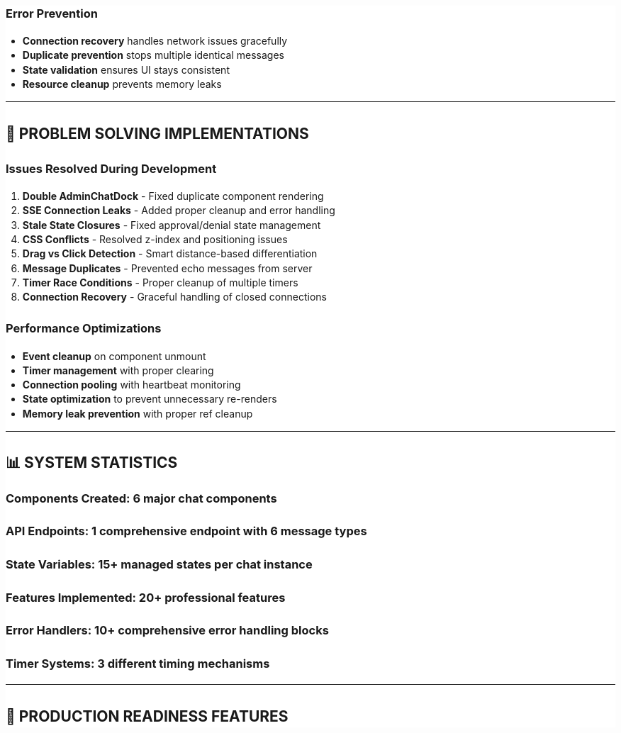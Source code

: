 ### **Error Prevention**
- **Connection recovery** handles network issues gracefully
- **Duplicate prevention** stops multiple identical messages
- **State validation** ensures UI stays consistent
- **Resource cleanup** prevents memory leaks

---

## 🔧 **PROBLEM SOLVING IMPLEMENTATIONS**

### **Issues Resolved During Development**
1. **Double AdminChatDock** - Fixed duplicate component rendering
2. **SSE Connection Leaks** - Added proper cleanup and error handling
3. **Stale State Closures** - Fixed approval/denial state management
4. **CSS Conflicts** - Resolved z-index and positioning issues
5. **Drag vs Click Detection** - Smart distance-based differentiation
6. **Message Duplicates** - Prevented echo messages from server
7. **Timer Race Conditions** - Proper cleanup of multiple timers
8. **Connection Recovery** - Graceful handling of closed connections

### **Performance Optimizations**
- **Event cleanup** on component unmount
- **Timer management** with proper clearing
- **Connection pooling** with heartbeat monitoring
- **State optimization** to prevent unnecessary re-renders
- **Memory leak prevention** with proper ref cleanup

---

## 📊 **SYSTEM STATISTICS**

### **Components Created**: 6 major chat components
### **API Endpoints**: 1 comprehensive endpoint with 6 message types
### **State Variables**: 15+ managed states per chat instance
### **Features Implemented**: 20+ professional features
### **Error Handlers**: 10+ comprehensive error handling blocks
### **Timer Systems**: 3 different timing mechanisms

---

## 🚀 **PRODUCTION READINESS FEATURES**
